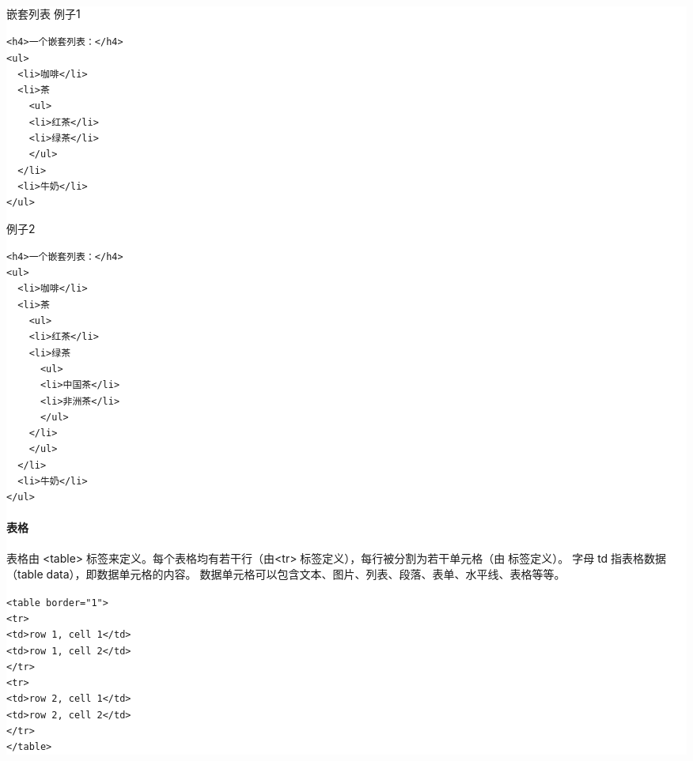 嵌套列表
例子1
````buildoutcfg
<h4>一个嵌套列表：</h4>
<ul>
  <li>咖啡</li>
  <li>茶
    <ul>
    <li>红茶</li>
    <li>绿茶</li>
    </ul>
  </li>
  <li>牛奶</li>
</ul>
````

例子2

````buildoutcfg
<h4>一个嵌套列表：</h4>
<ul>
  <li>咖啡</li>
  <li>茶
    <ul>
    <li>红茶</li>
    <li>绿茶
      <ul>
      <li>中国茶</li>
      <li>非洲茶</li>
      </ul>
    </li>
    </ul>
  </li>
  <li>牛奶</li>
</ul>
````

#### 表格

表格由 \<table\> 标签来定义。每个表格均有若干行（由\<tr\> 标签定义），每行被分割为若干单元格（由 <td> 标签定义）。
字母 td 指表格数据（table data），即数据单元格的内容。
数据单元格可以包含文本、图片、列表、段落、表单、水平线、表格等等。

````buildoutcfg
<table border="1">
<tr>
<td>row 1, cell 1</td>
<td>row 1, cell 2</td>
</tr>
<tr>
<td>row 2, cell 1</td>
<td>row 2, cell 2</td>
</tr>
</table>
````

